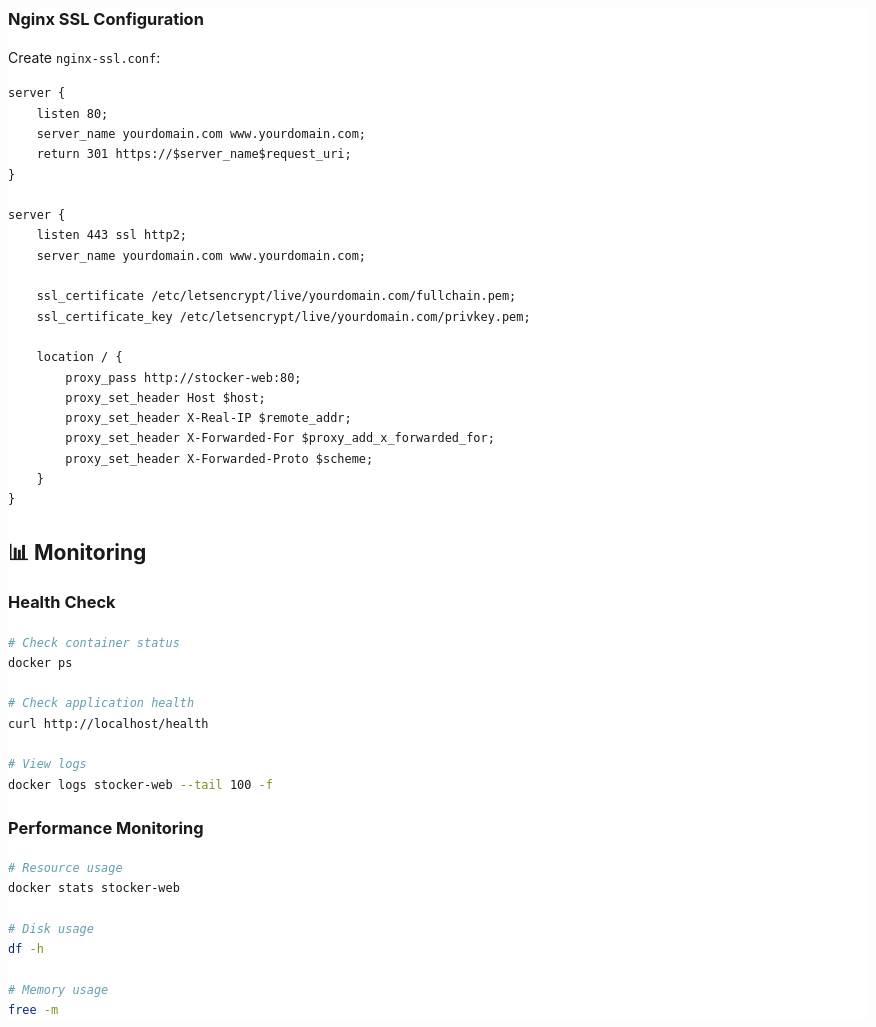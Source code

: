 ### Nginx SSL Configuration

Create `nginx-ssl.conf`:

```nginx
server {
    listen 80;
    server_name yourdomain.com www.yourdomain.com;
    return 301 https://$server_name$request_uri;
}

server {
    listen 443 ssl http2;
    server_name yourdomain.com www.yourdomain.com;

    ssl_certificate /etc/letsencrypt/live/yourdomain.com/fullchain.pem;
    ssl_certificate_key /etc/letsencrypt/live/yourdomain.com/privkey.pem;

    location / {
        proxy_pass http://stocker-web:80;
        proxy_set_header Host $host;
        proxy_set_header X-Real-IP $remote_addr;
        proxy_set_header X-Forwarded-For $proxy_add_x_forwarded_for;
        proxy_set_header X-Forwarded-Proto $scheme;
    }
}
```

## 📊 Monitoring

### Health Check

```bash
# Check container status
docker ps

# Check application health
curl http://localhost/health

# View logs
docker logs stocker-web --tail 100 -f
```

### Performance Monitoring

```bash
# Resource usage
docker stats stocker-web

# Disk usage
df -h

# Memory usage
free -m
```
